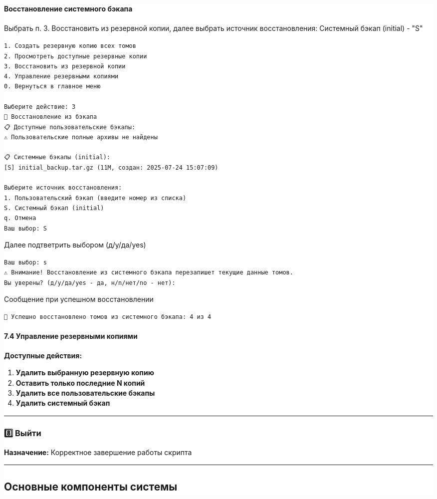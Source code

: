 #### Восстановление системного бэкапа

Выбрать п. 3. Восстановить из резервной копии, далее выбрать источник восстановления: Системный бэкап (initial) - "S"
```
1. Создать резервную копию всех томов
2. Просмотреть доступные резервные копии
3. Восстановить из резервной копии
4. Управление резервными копиями
0. Вернуться в главное меню

Выберите действие: 3
🔄 Восстановление из бэкапа
📋 Доступные пользовательские бэкапы:
⚠️ Пользовательские полные архивы не найдены

📋 Системные бэкапы (initial):
[S] initial_backup.tar.gz (11M, создан: 2025-07-24 15:07:09)

Выберите источник восстановления:
1. Пользовательский бэкап (введите номер из списка)
S. Системный бэкап (initial)
q. Отмена
Ваш выбор: S
```
Далее подтветрить выбором (д/y/да/yes)
```...
Ваш выбор: s
⚠️ Внимание! Восстановление из системного бэкапа перезапишет текущие данные томов.
Вы уверены? (д/y/да/yes - да, н/n/нет/no - нет): 
```
Сообщение при успешном восстановлении
```
🎉 Успешно восстановлено томов из системного бэкапа: 4 из 4
```

#### 7.4 Управление резервными копиями

**Доступные действия:**
1. **Удалить выбранную резервную копию**
2. **Оставить только последние N копий**
3. **Удалить все пользовательские бэкапы**
4. **Удалить системный бэкап**

---

### 8️⃣ Выйти

**Назначение:** Корректное завершение работы скрипта

---

## Основные компоненты системы<a id="-компоненты-системы"></a>
